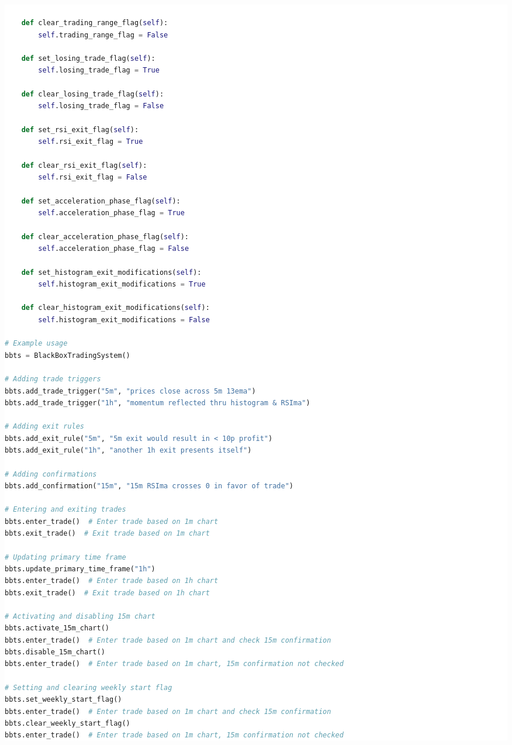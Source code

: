 ```python
    
    def clear_trading_range_flag(self):
        self.trading_range_flag = False
    
    def set_losing_trade_flag(self):
        self.losing_trade_flag = True
    
    def clear_losing_trade_flag(self):
        self.losing_trade_flag = False
    
    def set_rsi_exit_flag(self):
        self.rsi_exit_flag = True
    
    def clear_rsi_exit_flag(self):
        self.rsi_exit_flag = False
    
    def set_acceleration_phase_flag(self):
        self.acceleration_phase_flag = True
    
    def clear_acceleration_phase_flag(self):
        self.acceleration_phase_flag = False
    
    def set_histogram_exit_modifications(self):
        self.histogram_exit_modifications = True
    
    def clear_histogram_exit_modifications(self):
        self.histogram_exit_modifications = False

# Example usage
bbts = BlackBoxTradingSystem()

# Adding trade triggers
bbts.add_trade_trigger("5m", "prices close across 5m 13ema")
bbts.add_trade_trigger("1h", "momentum reflected thru histogram & RSIma")

# Adding exit rules
bbts.add_exit_rule("5m", "5m exit would result in < 10p profit")
bbts.add_exit_rule("1h", "another 1h exit presents itself")

# Adding confirmations
bbts.add_confirmation("15m", "15m RSIma crosses 0 in favor of trade")

# Entering and exiting trades
bbts.enter_trade()  # Enter trade based on 1m chart
bbts.exit_trade()  # Exit trade based on 1m chart

# Updating primary time frame
bbts.update_primary_time_frame("1h")
bbts.enter_trade()  # Enter trade based on 1h chart
bbts.exit_trade()  # Exit trade based on 1h chart

# Activating and disabling 15m chart
bbts.activate_15m_chart()
bbts.enter_trade()  # Enter trade based on 1m chart and check 15m confirmation
bbts.disable_15m_chart()
bbts.enter_trade()  # Enter trade based on 1m chart, 15m confirmation not checked

# Setting and clearing weekly start flag
bbts.set_weekly_start_flag()
bbts.enter_trade()  # Enter trade based on 1m chart and check 15m confirmation
bbts.clear_weekly_start_flag()
bbts.enter_trade()  # Enter trade based on 1m chart, 15m confirmation not checked

```